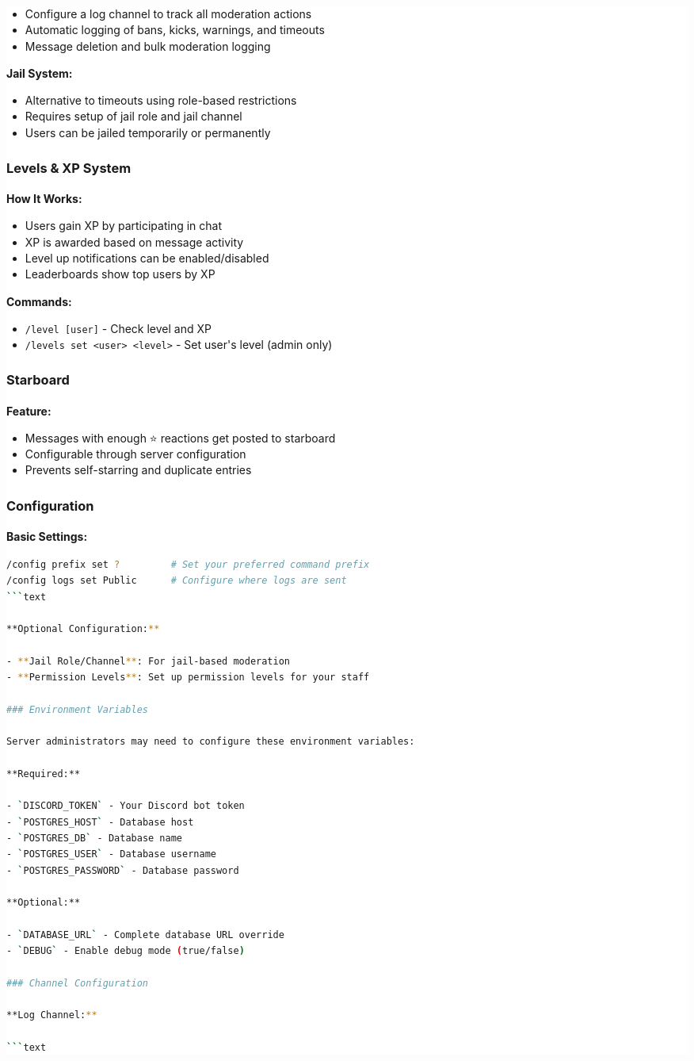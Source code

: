 - Configure a log channel to track all moderation actions
- Automatic logging of bans, kicks, warnings, and timeouts
- Message deletion and bulk moderation logging

**Jail System:**

- Alternative to timeouts using role-based restrictions
- Requires setup of jail role and jail channel
- Users can be jailed temporarily or permanently

### Levels & XP System

**How It Works:**

- Users gain XP by participating in chat
- XP is awarded based on message activity
- Level up notifications can be enabled/disabled
- Leaderboards show top users by XP

**Commands:**

- `/level [user]` - Check level and XP
- `/levels set <user> <level>` - Set user's level (admin only)

### Starboard

**Feature:**

- Messages with enough ⭐ reactions get posted to starboard
- Configurable through server configuration
- Prevents self-starring and duplicate entries

### Configuration

**Basic Settings:**

```bash
/config prefix set ?         # Set your preferred command prefix
/config logs set Public      # Configure where logs are sent
```text

**Optional Configuration:**

- **Jail Role/Channel**: For jail-based moderation
- **Permission Levels**: Set up permission levels for your staff

### Environment Variables

Server administrators may need to configure these environment variables:

**Required:**

- `DISCORD_TOKEN` - Your Discord bot token
- `POSTGRES_HOST` - Database host
- `POSTGRES_DB` - Database name
- `POSTGRES_USER` - Database username  
- `POSTGRES_PASSWORD` - Database password

**Optional:**

- `DATABASE_URL` - Complete database URL override
- `DEBUG` - Enable debug mode (true/false)

### Channel Configuration

**Log Channel:**

```text
```